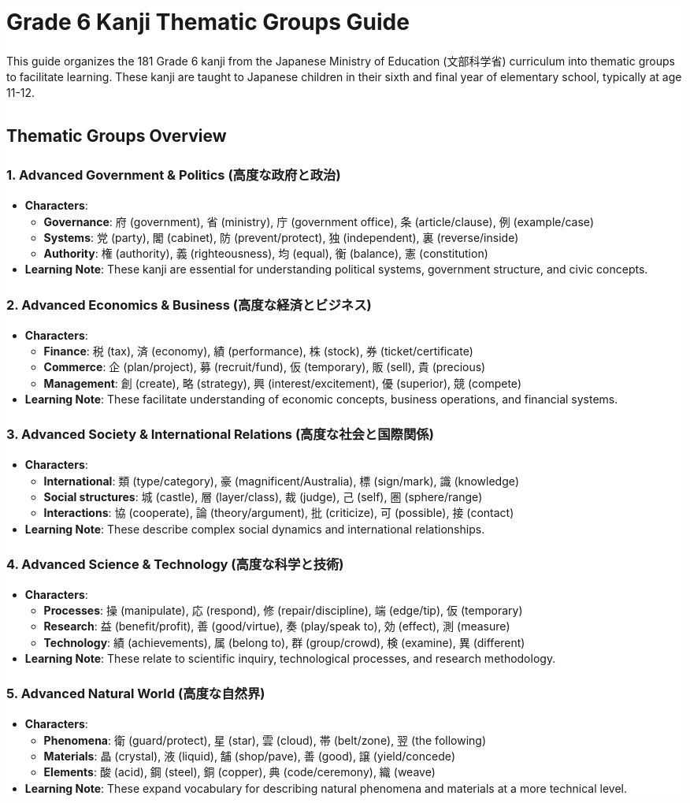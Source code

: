 # Grade 6 Kanji Thematic Groups Guide

This guide organizes the 181 Grade 6 kanji from the Japanese Ministry of Education (文部科学省) curriculum into thematic groups to facilitate learning. These kanji are taught to Japanese children in their sixth and final year of elementary school, typically at age 11-12.

## Thematic Groups Overview

### 1. Advanced Government & Politics (高度な政府と政治)
- **Characters**: 
  - **Governance**: 府 (government), 省 (ministry), 庁 (government office), 条 (article/clause), 例 (example/case)
  - **Systems**: 党 (party), 閣 (cabinet), 防 (prevent/protect), 独 (independent), 裏 (reverse/inside)
  - **Authority**: 権 (authority), 義 (righteousness), 均 (equal), 衡 (balance), 憲 (constitution)
- **Learning Note**: These kanji are essential for understanding political systems, government structure, and civic concepts.

### 2. Advanced Economics & Business (高度な経済とビジネス)
- **Characters**: 
  - **Finance**: 税 (tax), 済 (economy), 績 (performance), 株 (stock), 券 (ticket/certificate)
  - **Commerce**: 企 (plan/project), 募 (recruit/fund), 仮 (temporary), 販 (sell), 貴 (precious)
  - **Management**: 創 (create), 略 (strategy), 興 (interest/excitement), 優 (superior), 競 (compete)
- **Learning Note**: These facilitate understanding of economic concepts, business operations, and financial systems.

### 3. Advanced Society & International Relations (高度な社会と国際関係)
- **Characters**: 
  - **International**: 類 (type/category), 豪 (magnificent/Australia), 標 (sign/mark), 識 (knowledge)
  - **Social structures**: 城 (castle), 層 (layer/class), 裁 (judge), 己 (self), 圏 (sphere/range)
  - **Interactions**: 協 (cooperate), 論 (theory/argument), 批 (criticize), 可 (possible), 接 (contact)
- **Learning Note**: These describe complex social dynamics and international relationships.

### 4. Advanced Science & Technology (高度な科学と技術)
- **Characters**: 
  - **Processes**: 操 (manipulate), 応 (respond), 修 (repair/discipline), 端 (edge/tip), 仮 (temporary)
  - **Research**: 益 (benefit/profit), 善 (good/virtue), 奏 (play/speak to), 効 (effect), 測 (measure)
  - **Technology**: 績 (achievements), 属 (belong to), 群 (group/crowd), 検 (examine), 異 (different)
- **Learning Note**: These relate to scientific inquiry, technological processes, and research methodology.

### 5. Advanced Natural World (高度な自然界)
- **Characters**: 
  - **Phenomena**: 衛 (guard/protect), 星 (star), 雲 (cloud), 帯 (belt/zone), 翌 (the following)
  - **Materials**: 晶 (crystal), 液 (liquid), 舗 (shop/pave), 善 (good), 譲 (yield/concede)
  - **Elements**: 酸 (acid), 鋼 (steel), 銅 (copper), 典 (code/ceremony), 織 (weave)
- **Learning Note**: These expand vocabulary for describing natural phenomena and materials at a more technical level.
